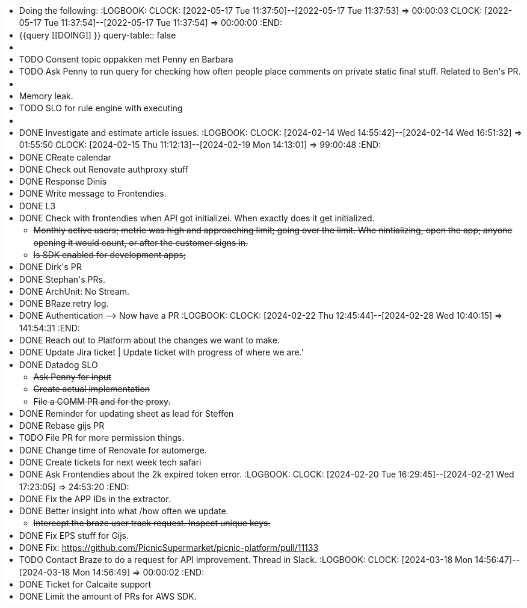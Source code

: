 - Doing the following:
  :LOGBOOK:
  CLOCK: [2022-05-17 Tue 11:37:50]--[2022-05-17 Tue 11:37:53] =>  00:00:03
  CLOCK: [2022-05-17 Tue 11:37:54]--[2022-05-17 Tue 11:37:54] =>  00:00:00
  :END:
- {{query [[DOING]] }}
  query-table:: false
-
- TODO Consent topic oppakken met Penny en Barbara
- TODO Ask Penny to run query for checking how often people place comments on private static final stuff. Related to Ben's PR.
-
- Memory leak.
- TODO SLO for rule engine with executing
-
- DONE Investigate  and estimate article issues.
  :LOGBOOK:
  CLOCK: [2024-02-14 Wed 14:55:42]--[2024-02-14 Wed 16:51:32] =>  01:55:50
  CLOCK: [2024-02-15 Thu 11:12:13]--[2024-02-19 Mon 14:13:01] =>  99:00:48
  :END:
- DONE CReate calendar
- DONE Check out Renovate authproxy stuff
- DONE Response Dinis
- DONE Write message to Frontendies.
- DONE L3
- DONE Check with frontendies when API got initializei. When exactly does it get initialized.
	- ~~Monthly active users; metric was high and approaching limit; going over the limit. Whe nintializing, open the app; anyone opening it would count, or after the customer signs in.~~
	- ~~Is SDK enabled for development apps;~~
- DONE Dirk's PR
- DONE Stephan's PRs.
- DONE ArchUnit: No Stream.
- DONE BRaze retry log.
- DONE Authentication --> Now have a PR
  :LOGBOOK:
  CLOCK: [2024-02-22 Thu 12:45:44]--[2024-02-28 Wed 10:40:15] =>  141:54:31
  :END:
- DONE Reach out to Platform about the changes we want to make.
- DONE Update Jira ticket | Update ticket with progress of where we are.'
- DONE Datadog SLO
	- ~~Ask Penny for input~~
	- ~~Create actual implementation~~
	- ~~File a COMM PR and for the proxy.~~
- DONE Reminder for updating sheet as lead for Steffen
- DONE Rebase gijs PR
- TODO File PR for more permission things.
- DONE Change time of Renovate for automerge.
- DONE Create tickets for next week tech safari
- DONE Ask Frontendies about the 2k expired token error.
  :LOGBOOK:
  CLOCK: [2024-02-20 Tue 16:29:45]--[2024-02-21 Wed 17:23:05] =>  24:53:20
  :END:
- DONE Fix the APP IDs in the extractor.
- DONE Better insight into what /how often we update.
	- ~~Intercept the braze user track request. Inspect unique keys.~~
- DONE Fix EPS stuff for Gijs.
- DONE Fix: https://github.com/PicnicSupermarket/picnic-platform/pull/11133
- TODO Contact Braze to do a request for API improvement. Thread in Slack.
  :LOGBOOK:
  CLOCK: [2024-03-18 Mon 14:56:47]--[2024-03-18 Mon 14:56:49] =>  00:00:02
  :END:
- DONE Ticket for Calcaite support
- DONE Limit the amount of PRs for AWS SDK.